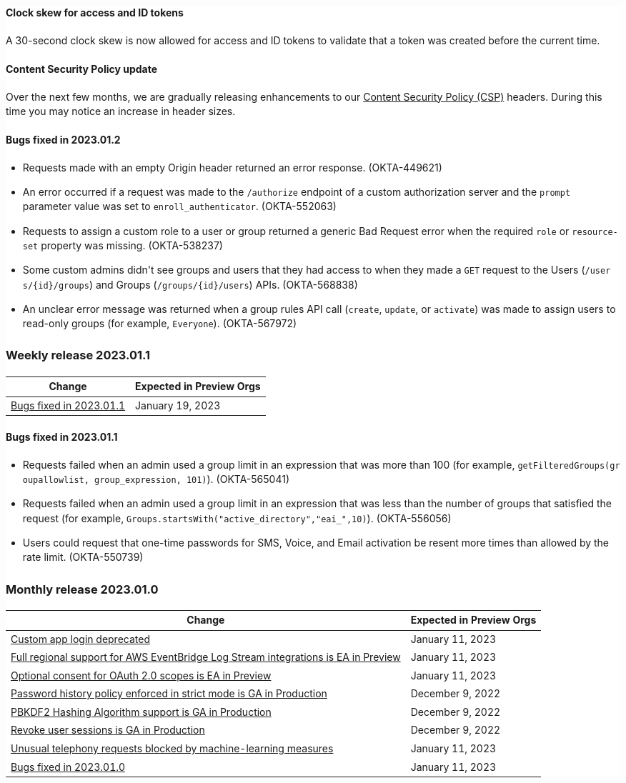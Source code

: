 #### Clock skew for access and ID tokens

A 30-second clock skew is now allowed for access and ID tokens to validate that a token was created before the current time. 

#### Content Security Policy update

Over the next few months, we are gradually releasing enhancements to our [Content Security Policy (CSP)](https://developer.mozilla.org/en-US/docs/Web/HTTP/CSP) headers. During this time you may notice an increase in header sizes. 

#### Bugs fixed in 2023.01.2

* Requests made with an empty Origin header returned an error response. (OKTA-449621)

* An error occurred if a request was made to the `/authorize` endpoint of a custom authorization server and the `prompt` parameter value was set to `enroll_authenticator`.  (OKTA-552063)

* Requests to assign a custom role to a user or group returned a generic Bad Request error when the required `role` or `resource-set` property was missing. (OKTA-538237)

* Some custom admins didn't see groups and users that they had access to when they made a `GET` request to the Users (`/users/{id}/groups`) and Groups (`/groups/{id}/users`) APIs. (OKTA-568838)

* An unclear error message was returned when a group rules API call (`create`, `update`, or `activate`) was made to assign users to read-only groups (for example, `Everyone`). (OKTA-567972)

### Weekly release 2023.01.1

| Change | Expected in Preview Orgs |
|--------------------------------------------------------------------------|--------------------------|
| [Bugs fixed in 2023.01.1](#bugs-fixed-in-2023-01-1)                       |January 19, 2023           |

#### Bugs fixed in 2023.01.1

* Requests failed when an admin used a group limit in an expression that was more than 100 (for example, `getFilteredGroups(groupallowlist, group_expression, 101)`). (OKTA-565041)

* Requests failed when an admin used a group limit in an expression that was less than the number of groups that satisfied the request (for example, `Groups.startsWith("active_directory","eai_",10)`). (OKTA-556056)

* Users could request that one-time passwords for SMS, Voice, and Email activation be resent more times than allowed by the rate limit. (OKTA-550739)

### Monthly release 2023.01.0

| Change | Expected in Preview Orgs |
|--------------------------------------------------------------------------|--------------------------|
| [Custom app login deprecated](#custom-app-login-deprecated) | January 11, 2023 |
| [Full regional support for AWS EventBridge Log Stream integrations is EA in Preview](#full-regional-support-for-aws-eventbridge-log-stream-integrations-is-ea-in-preview) | January 11, 2023 |
| [Optional consent for OAuth 2.0 scopes is EA in Preview](#optional-consent-for-oauth-2-0-scopes-is-ea-in-preview) | January 11, 2023 |
| [Password history policy enforced in strict mode is GA in Production](#password-history-policy-enforced-in-strict-mode-is-ga-in-production) | December 9, 2022 |
| [PBKDF2 Hashing Algorithm support is GA in Production](#pbkdf2-hashing-algorithm-support-is-ga-in-production) | December 9, 2022 |
| [Revoke user sessions is GA in Production](#revoke-user-sessions-is-ga-in-production) | December 9, 2022 |
| [Unusual telephony requests blocked by machine-learning measures](#unusual-telephony-requests-blocked-by-machine-learning-measures) | January 11, 2023 |
| [Bugs fixed in 2023.01.0](#bugs-fixed-in-2023-01-0) | January 11, 2023 |

